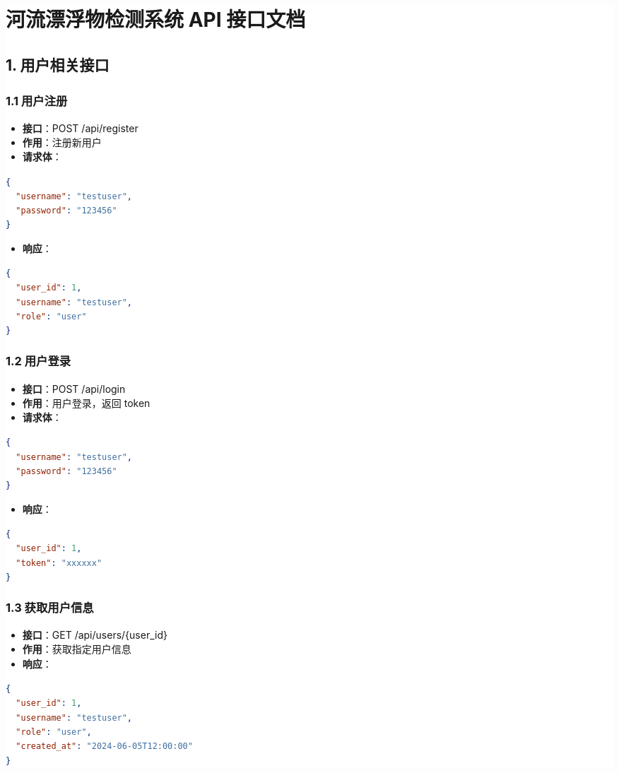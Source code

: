 # 河流漂浮物检测系统 API 接口文档

## 1. 用户相关接口

### 1.1 用户注册
- **接口**：POST /api/register
- **作用**：注册新用户
- **请求体**：
```json
{
  "username": "testuser",
  "password": "123456"
}
```
- **响应**：
```json
{
  "user_id": 1,
  "username": "testuser",
  "role": "user"
}
```

### 1.2 用户登录
- **接口**：POST /api/login
- **作用**：用户登录，返回 token
- **请求体**：
```json
{
  "username": "testuser",
  "password": "123456"
}
```
- **响应**：
```json
{
  "user_id": 1,
  "token": "xxxxxx"
}
```

### 1.3 获取用户信息
- **接口**：GET /api/users/{user_id}
- **作用**：获取指定用户信息
- **响应**：
```json
{
  "user_id": 1,
  "username": "testuser",
  "role": "user",
  "created_at": "2024-06-05T12:00:00"
}
```
